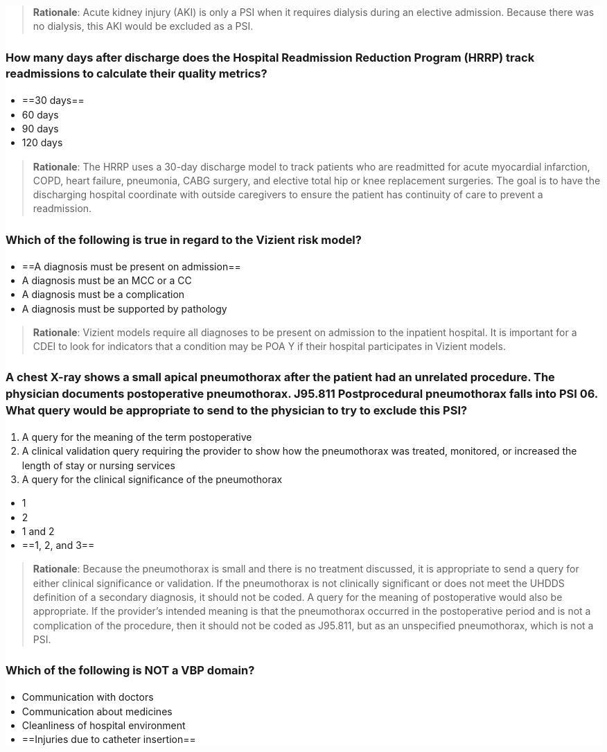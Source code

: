 >**Rationale**: Acute kidney injury (AKI) is only a PSI when it requires dialysis during an elective admission. Because there was no dialysis, this AKI would be excluded as a PSI.

 ### How many days after discharge does the Hospital Readmission Reduction Program (HRRP) track readmissions to calculate their quality metrics?
- ==30 days==
- 60 days
- 90 days
- 120 days

>**Rationale**: The HRRP uses a 30-day discharge model to track patients who are readmitted for acute myocardial infarction, COPD, heart failure, pneumonia, CABG surgery, and elective total hip or knee replacement surgeries. The goal is to have the discharging hospital coordinate with outside caregivers to ensure the patient has continuity of care to prevent a readmission.

 ### Which of the following is true in regard to the Vizient risk model? 
- ==A diagnosis must be present on admission==
- A diagnosis must be an MCC or a CC
- A diagnosis must be a complication
- A diagnosis must be supported by pathology

>**Rationale**: Vizient models require all diagnoses to be present on admission to the inpatient hospital. It is important for a CDEI to look for indicators that a condition may be POA Y if their hospital participates in Vizient models.

### A chest X-ray shows a small apical pneumothorax after the patient had an unrelated procedure. The physician documents postoperative pneumothorax. J95.811 Postprocedural pneumothorax falls into PSI 06. What query would be appropriate to send to the physician to try to exclude this PSI?
1. A query for the meaning of the term postoperative
2. A clinical validation query requiring the provider to show how the pneumothorax was treated, monitored, or increased the length of stay or nursing services
3. A query for the clinical significance of the pneumothorax

- 1
- 2
- 1 and 2
- ==1, 2, and 3==

>**Rationale**: Because the pneumothorax is small and there is no treatment discussed, it is appropriate to send a query for either clinical significance or validation. If the pneumothorax is not clinically significant or does not meet the UHDDS definition of a secondary diagnosis, it should not be coded. A query for the meaning of postoperative would also be appropriate. If the provider’s intended meaning is that the pneumothorax occurred in the postoperative period and is not a complication of the procedure, then it should not be coded as J95.811, but as an unspecified pneumothorax, which is not a PSI.

 ### Which of the following is NOT a VBP domain?
- Communication with doctors
- Communication about medicines
- Cleanliness of hospital environment 
- ==Injuries due to catheter insertion==
